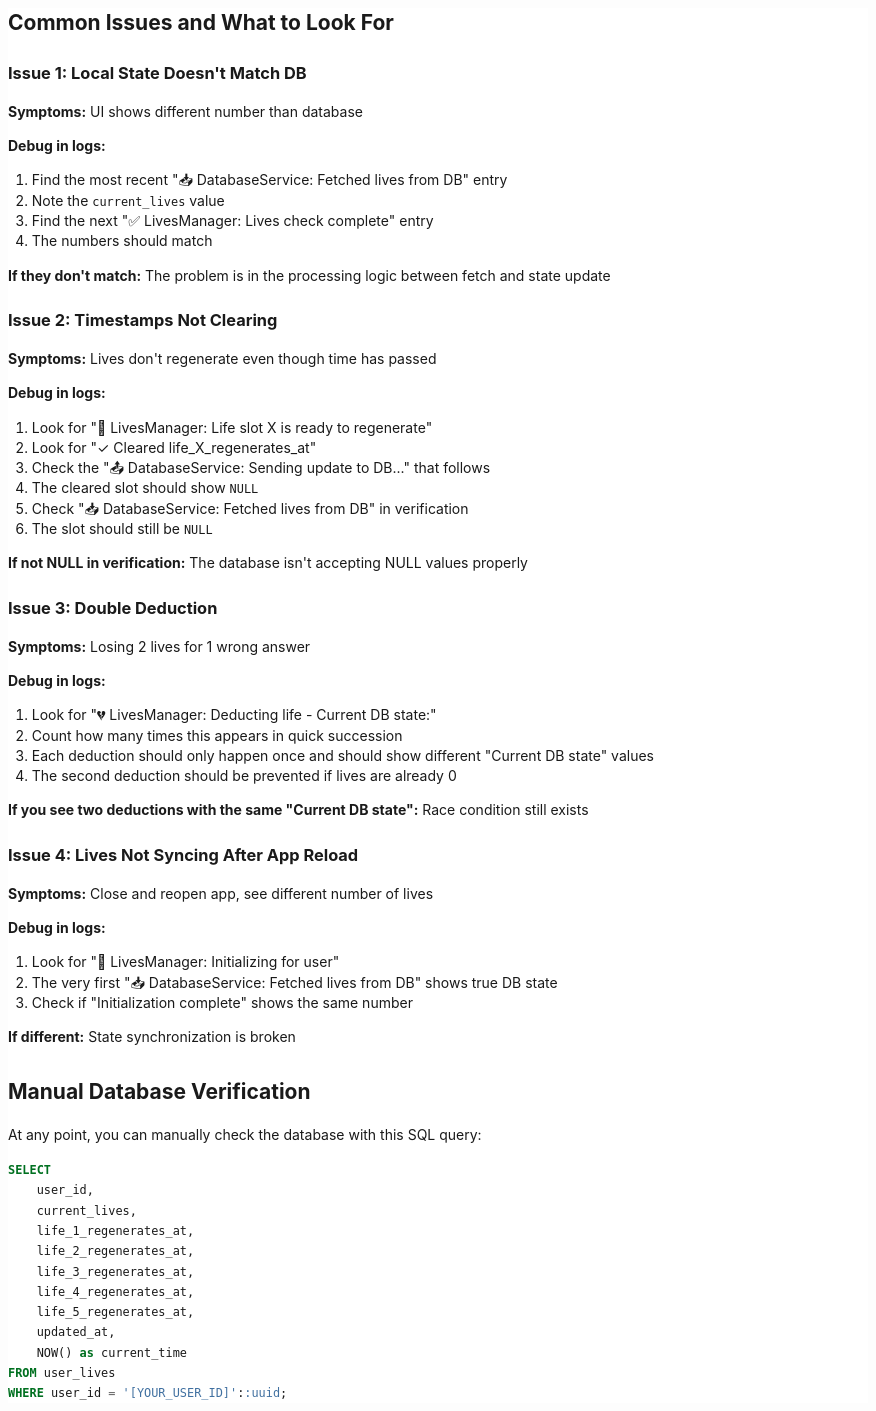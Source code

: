 ## Common Issues and What to Look For

### Issue 1: Local State Doesn't Match DB
**Symptoms:** UI shows different number than database

**Debug in logs:**
1. Find the most recent "📥 DatabaseService: Fetched lives from DB" entry
2. Note the `current_lives` value
3. Find the next "✅ LivesManager: Lives check complete" entry
4. The numbers should match

**If they don't match:** The problem is in the processing logic between fetch and state update

### Issue 2: Timestamps Not Clearing
**Symptoms:** Lives don't regenerate even though time has passed

**Debug in logs:**
1. Look for "💚 LivesManager: Life slot X is ready to regenerate"
2. Look for "✓ Cleared life_X_regenerates_at"
3. Check the "📤 DatabaseService: Sending update to DB..." that follows
4. The cleared slot should show `NULL`
5. Check "📥 DatabaseService: Fetched lives from DB" in verification
6. The slot should still be `NULL`

**If not NULL in verification:** The database isn't accepting NULL values properly

### Issue 3: Double Deduction
**Symptoms:** Losing 2 lives for 1 wrong answer

**Debug in logs:**
1. Look for "💔 LivesManager: Deducting life - Current DB state:"
2. Count how many times this appears in quick succession
3. Each deduction should only happen once and should show different "Current DB state" values
4. The second deduction should be prevented if lives are already 0

**If you see two deductions with the same "Current DB state":** Race condition still exists

### Issue 4: Lives Not Syncing After App Reload
**Symptoms:** Close and reopen app, see different number of lives

**Debug in logs:**
1. Look for "🔵 LivesManager: Initializing for user"
2. The very first "📥 DatabaseService: Fetched lives from DB" shows true DB state
3. Check if "Initialization complete" shows the same number

**If different:** State synchronization is broken

## Manual Database Verification

At any point, you can manually check the database with this SQL query:

```sql
SELECT 
    user_id,
    current_lives,
    life_1_regenerates_at,
    life_2_regenerates_at,
    life_3_regenerates_at,
    life_4_regenerates_at,
    life_5_regenerates_at,
    updated_at,
    NOW() as current_time
FROM user_lives
WHERE user_id = '[YOUR_USER_ID]'::uuid;
```

